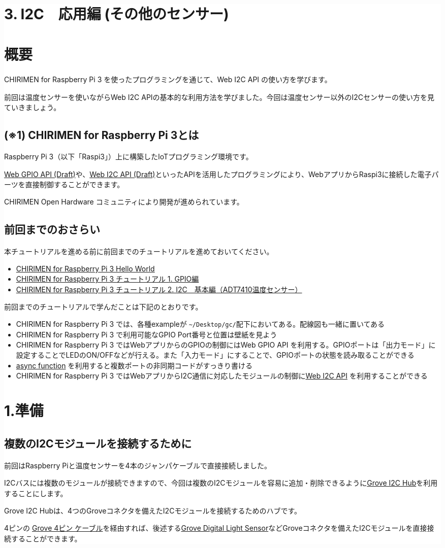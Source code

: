 # 3. I2C　応用編 (その他のセンサー)

# 概要

CHIRIMEN for Raspberry Pi 3 を使ったプログラミングを通じて、Web I2C API の使い方を学びます。 

前回は温度センサーを使いながらWeb I2C APIの基本的な利用方法を学びました。今回は温度センサー以外のI2Cセンサーの使い方を見ていきましょう。

## (※1) CHIRIMEN for Raspberry Pi 3とは
Raspberry Pi 3（以下「Raspi3」）上に構築したIoTプログラミング環境です。

[Web GPIO API (Draft)](https://rawgit.com/browserobo/WebGPIO/master/index.html)や、[Web I2C API (Draft)](https://rawgit.com/browserobo/WebI2C/master/index.html)といったAPIを活用したプログラミングにより、WebアプリからRaspi3に接続した電子パーツを直接制御することができます。 

CHIRIMEN Open Hardware コミュニティにより開発が進められています。

## 前回までのおさらい

本チュートリアルを進める前に前回までのチュートリアルを進めておいてください。

* [CHIRIMEN for Raspberry Pi 3 Hello World](section0.md)
* [CHIRIMEN for Raspberry Pi 3 チュートリアル 1. GPIO編](section1.md)
* [CHIRIMEN for Raspberry Pi 3 チュートリアル 2. I2C　基本編（ADT7410温度センサー）](section2.md)

前回までのチュートリアルで学んだことは下記のとおりです。


* CHIRIMEN for Raspberry Pi 3 では、各種exampleが `~/Desktop/gc/`配下においてある。配線図も一緒に置いてある
* CHIRIMEN for Raspberry Pi 3 で利用可能なGPIO Port番号と位置は壁紙を見よう
* CHIRIMEN for Raspberry Pi 3 ではWebアプリからのGPIOの制御にはWeb GPIO API を利用する。GPIOポートは「出力モード」に設定することでLEDのON/OFFなどが行える。また「入力モード」にすることで、GPIOポートの状態を読み取ることができる
* [async function](https://developer.mozilla.org/ja/docs/Web/JavaScript/Reference/Statements/async_function) を利用すると複数ポートの非同期コードがすっきり書ける
* CHIRIMEN for Raspberry Pi 3 ではWebアプリからI2C通信に対応したモジュールの制御に[Web I2C API](https://rawgit.com/browserobo/WebI2C/master/index.html) を利用することができる

# 1.準備

## 複数のI2Cモジュールを接続するために

前回はRaspberry Piと温度センサーを4本のジャンパケーブルで直接接続しました。

I2Cバスには複数のモジュールが接続できますので、今回は複数のI2Cモジュールを容易に追加・削除できるように[Grove I2C Hub](http://wiki.seeed.cc/Grove-I2C_Hub/)を利用することにします。

Grove I2C Hubは、4つのGroveコネクタを備えたI2Cモジュールを接続するためのハブです。

4ピンの [Grove 4ピン ケーブル](https://www.seeedstudio.com/Grove-Universal-4-Pin-Buckled-20cm-Cable-5-PCs-pack-p-936.html)を経由すれば、後述する[Grove Digital Light Sensor](http://wiki.seeed.cc/Grove-Digital_Light_Sensor/)などGroveコネクタを備えたI2Cモジュールを直接接続することができます。
